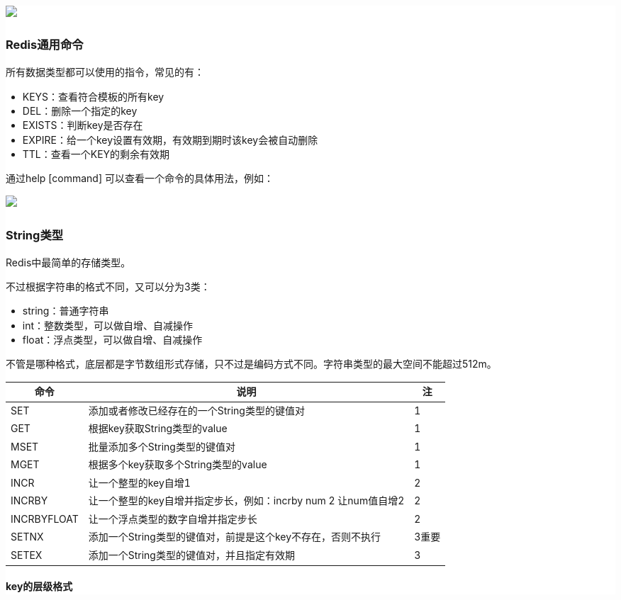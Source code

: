 ![](https://notes2021.oss-cn-beijing.aliyuncs.com/2021/image-20220311140842569.png)







### Redis通用命令

所有数据类型都可以使用的指令，常见的有：

- KEYS：查看符合模板的所有key
- DEL：删除一个指定的key
- EXISTS：判断key是否存在
- EXPIRE：给一个key设置有效期，有效期到期时该key会被自动删除
- TTL：查看一个KEY的剩余有效期

通过help [command] 可以查看一个命令的具体用法，例如：

![](https://notes2021.oss-cn-beijing.aliyuncs.com/2021/image-20220311141206482.png)



### String类型

Redis中最简单的存储类型。

不过根据字符串的格式不同，又可以分为3类：

- string：普通字符串
- int：整数类型，可以做自增、自减操作
- float：浮点类型，可以做自增、自减操作

不管是哪种格式，底层都是字节数组形式存储，只不过是编码方式不同。字符串类型的最大空间不能超过512m。



| 命令        | 说明                                                         | 注    |
| ----------- | ------------------------------------------------------------ | ----- |
| SET         | 添加或者修改已经存在的一个String类型的键值对                 | 1     |
| GET         | 根据key获取String类型的value                                 | 1     |
| MSET        | 批量添加多个String类型的键值对                               | 1     |
| MGET        | 根据多个key获取多个String类型的value                         | 1     |
| INCR        | 让一个整型的key自增1                                         | 2     |
| INCRBY      | 让一个整型的key自增并指定步长，例如：incrby num 2 让num值自增2 | 2     |
| INCRBYFLOAT | 让一个浮点类型的数字自增并指定步长                           | 2     |
| SETNX       | 添加一个String类型的键值对，前提是这个key不存在，否则不执行  | 3重要 |
| SETEX       | 添加一个String类型的键值对，并且指定有效期                   | 3     |

#### key的层级格式

